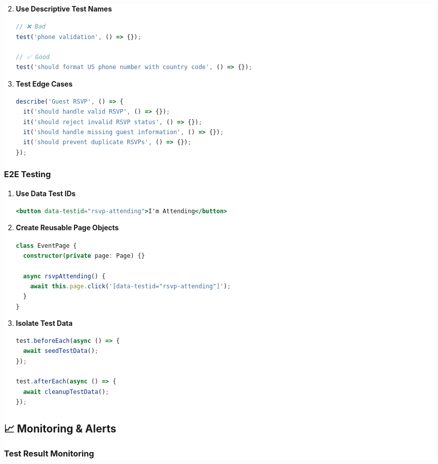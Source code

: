 2. **Use Descriptive Test Names**

   ```typescript
   // ❌ Bad
   test('phone validation', () => {});

   // ✅ Good
   test('should format US phone number with country code', () => {});
   ```

3. **Test Edge Cases**
   ```typescript
   describe('Guest RSVP', () => {
     it('should handle valid RSVP', () => {});
     it('should reject invalid RSVP status', () => {});
     it('should handle missing guest information', () => {});
     it('should prevent duplicate RSVPs', () => {});
   });
   ```

### E2E Testing

1. **Use Data Test IDs**

   ```jsx
   <button data-testid="rsvp-attending">I'm Attending</button>
   ```

2. **Create Reusable Page Objects**

   ```typescript
   class EventPage {
     constructor(private page: Page) {}

     async rsvpAttending() {
       await this.page.click('[data-testid="rsvp-attending"]');
     }
   }
   ```

3. **Isolate Test Data**

   ```typescript
   test.beforeEach(async () => {
     await seedTestData();
   });

   test.afterEach(async () => {
     await cleanupTestData();
   });
   ```

## 📈 Monitoring & Alerts

### Test Result Monitoring

